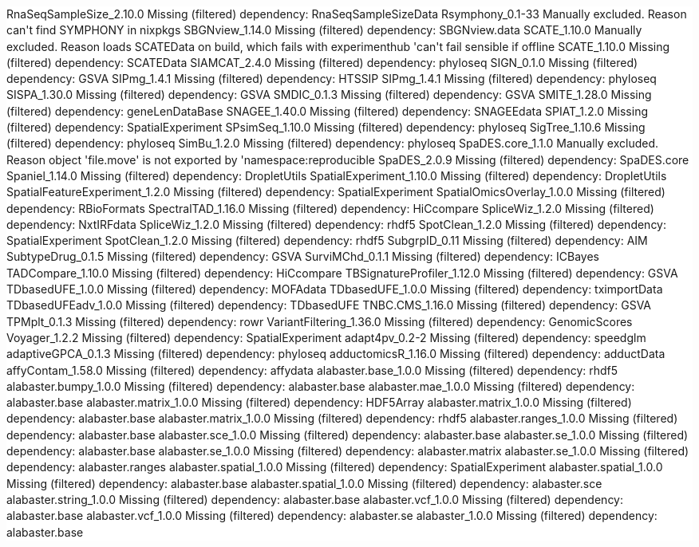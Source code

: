 RnaSeqSampleSize_2.10.0	Missing (filtered) dependency: RnaSeqSampleSizeData
Rsymphony_0.1-33	Manually excluded. Reason can't find SYMPHONY in nixpkgs
SBGNview_1.14.0	Missing (filtered) dependency: SBGNview.data
SCATE_1.10.0	Manually excluded. Reason loads SCATEData on build, which fails with experimenthub 'can't fail sensible if offline
SCATE_1.10.0	Missing (filtered) dependency: SCATEData
SIAMCAT_2.4.0	Missing (filtered) dependency: phyloseq
SIGN_0.1.0	Missing (filtered) dependency: GSVA
SIPmg_1.4.1	Missing (filtered) dependency: HTSSIP
SIPmg_1.4.1	Missing (filtered) dependency: phyloseq
SISPA_1.30.0	Missing (filtered) dependency: GSVA
SMDIC_0.1.3	Missing (filtered) dependency: GSVA
SMITE_1.28.0	Missing (filtered) dependency: geneLenDataBase
SNAGEE_1.40.0	Missing (filtered) dependency: SNAGEEdata
SPIAT_1.2.0	Missing (filtered) dependency: SpatialExperiment
SPsimSeq_1.10.0	Missing (filtered) dependency: phyloseq
SigTree_1.10.6	Missing (filtered) dependency: phyloseq
SimBu_1.2.0	Missing (filtered) dependency: phyloseq
SpaDES.core_1.1.0	Manually excluded. Reason object 'file.move' is not exported by 'namespace:reproducible
SpaDES_2.0.9	Missing (filtered) dependency: SpaDES.core
Spaniel_1.14.0	Missing (filtered) dependency: DropletUtils
SpatialExperiment_1.10.0	Missing (filtered) dependency: DropletUtils
SpatialFeatureExperiment_1.2.0	Missing (filtered) dependency: SpatialExperiment
SpatialOmicsOverlay_1.0.0	Missing (filtered) dependency: RBioFormats
SpectralTAD_1.16.0	Missing (filtered) dependency: HiCcompare
SpliceWiz_1.2.0	Missing (filtered) dependency: NxtIRFdata
SpliceWiz_1.2.0	Missing (filtered) dependency: rhdf5
SpotClean_1.2.0	Missing (filtered) dependency: SpatialExperiment
SpotClean_1.2.0	Missing (filtered) dependency: rhdf5
SubgrpID_0.11	Missing (filtered) dependency: AIM
SubtypeDrug_0.1.5	Missing (filtered) dependency: GSVA
SurviMChd_0.1.1	Missing (filtered) dependency: ICBayes
TADCompare_1.10.0	Missing (filtered) dependency: HiCcompare
TBSignatureProfiler_1.12.0	Missing (filtered) dependency: GSVA
TDbasedUFE_1.0.0	Missing (filtered) dependency: MOFAdata
TDbasedUFE_1.0.0	Missing (filtered) dependency: tximportData
TDbasedUFEadv_1.0.0	Missing (filtered) dependency: TDbasedUFE
TNBC.CMS_1.16.0	Missing (filtered) dependency: GSVA
TPMplt_0.1.3	Missing (filtered) dependency: rowr
VariantFiltering_1.36.0	Missing (filtered) dependency: GenomicScores
Voyager_1.2.2	Missing (filtered) dependency: SpatialExperiment
adapt4pv_0.2-2	Missing (filtered) dependency: speedglm
adaptiveGPCA_0.1.3	Missing (filtered) dependency: phyloseq
adductomicsR_1.16.0	Missing (filtered) dependency: adductData
affyContam_1.58.0	Missing (filtered) dependency: affydata
alabaster.base_1.0.0	Missing (filtered) dependency: rhdf5
alabaster.bumpy_1.0.0	Missing (filtered) dependency: alabaster.base
alabaster.mae_1.0.0	Missing (filtered) dependency: alabaster.base
alabaster.matrix_1.0.0	Missing (filtered) dependency: HDF5Array
alabaster.matrix_1.0.0	Missing (filtered) dependency: alabaster.base
alabaster.matrix_1.0.0	Missing (filtered) dependency: rhdf5
alabaster.ranges_1.0.0	Missing (filtered) dependency: alabaster.base
alabaster.sce_1.0.0	Missing (filtered) dependency: alabaster.base
alabaster.se_1.0.0	Missing (filtered) dependency: alabaster.base
alabaster.se_1.0.0	Missing (filtered) dependency: alabaster.matrix
alabaster.se_1.0.0	Missing (filtered) dependency: alabaster.ranges
alabaster.spatial_1.0.0	Missing (filtered) dependency: SpatialExperiment
alabaster.spatial_1.0.0	Missing (filtered) dependency: alabaster.base
alabaster.spatial_1.0.0	Missing (filtered) dependency: alabaster.sce
alabaster.string_1.0.0	Missing (filtered) dependency: alabaster.base
alabaster.vcf_1.0.0	Missing (filtered) dependency: alabaster.base
alabaster.vcf_1.0.0	Missing (filtered) dependency: alabaster.se
alabaster_1.0.0	Missing (filtered) dependency: alabaster.base